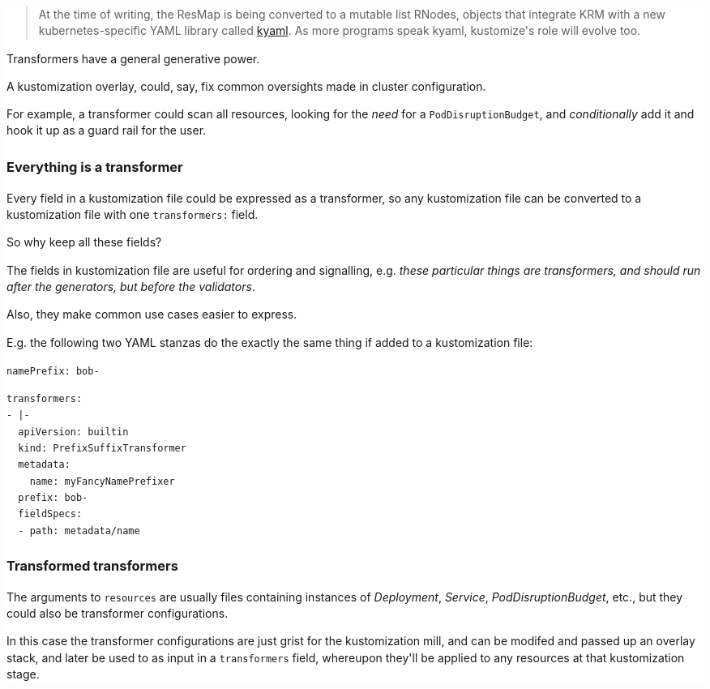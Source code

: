 > At the time of writing, the ResMap is being converted to a mutable
> list RNodes, objects that integrate KRM with a new
> kubernetes-specific YAML library called [kyaml].  As more programs
> speak kyaml, kustomize's role will evolve too.

Transformers have a general generative power.

A kustomization overlay, could, say, fix common oversights made in
cluster configuration.

For example, a transformer could scan all resources, looking for the
_need_ for a `PodDisruptionBudget`, and _conditionally_ add it
and hook it up as a guard rail for the user.

### Everything is a transformer

Every field in a kustomization file could be expressed as a
transformer, so any kustomization file can be converted to a
kustomization file with one `transformers:` field.

So why keep all these fields?

The fields in kustomization file are useful for ordering and
signalling, e.g. _these particular things are transformers, and should
run after the generators, but before the validators_.

Also, they make common use cases easier to express.

E.g. the following two YAML stanzas do the exactly the same thing if
added to a kustomization file:

```
namePrefix: bob-
```

```
transformers:
- |-
  apiVersion: builtin
  kind: PrefixSuffixTransformer
  metadata:
    name: myFancyNamePrefixer
  prefix: bob-
  fieldSpecs:
  - path: metadata/name
```

### Transformed transformers

The arguments to `resources` are usually files containing instances of
_Deployment_, _Service_, _PodDisruptionBudget_, etc., but they could
also be transformer configurations.

In this case the transformer configurations are just grist for the
kustomization mill, and can be modifed and passed up an overlay stack,
and later be used to as input in a `transformers` field, whereupon
they'll be applied to any resources at that kustomization stage.


[KRM]: https://github.com/kubernetes/design-proposals-archive/blob/main/architecture/resource-management.md
[mainly useful]: https://github.com/kubernetes-sigs/kustomize/blob/master/api/krusty/inlinetransformer_test.go#L26
[kyaml]: https://github.com/kubernetes-sigs/kustomize/blob/master/kyaml/doc.go